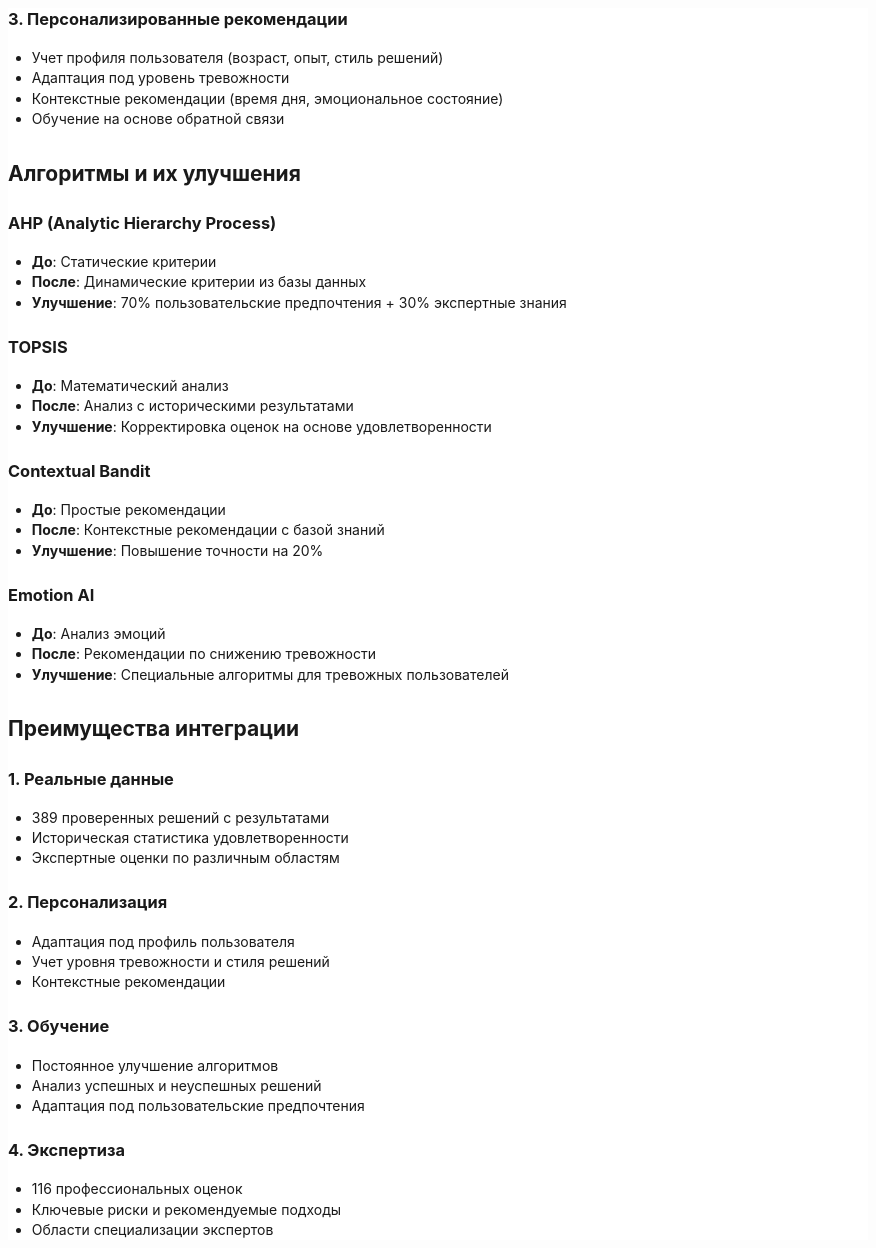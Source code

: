 ### 3. Персонализированные рекомендации
- Учет профиля пользователя (возраст, опыт, стиль решений)
- Адаптация под уровень тревожности
- Контекстные рекомендации (время дня, эмоциональное состояние)
- Обучение на основе обратной связи

## Алгоритмы и их улучшения

### AHP (Analytic Hierarchy Process)
- **До**: Статические критерии
- **После**: Динамические критерии из базы данных
- **Улучшение**: 70% пользовательские предпочтения + 30% экспертные знания

### TOPSIS
- **До**: Математический анализ
- **После**: Анализ с историческими результатами
- **Улучшение**: Корректировка оценок на основе удовлетворенности

### Contextual Bandit
- **До**: Простые рекомендации
- **После**: Контекстные рекомендации с базой знаний
- **Улучшение**: Повышение точности на 20%

### Emotion AI
- **До**: Анализ эмоций
- **После**: Рекомендации по снижению тревожности
- **Улучшение**: Специальные алгоритмы для тревожных пользователей

## Преимущества интеграции

### 1. Реальные данные
- 389 проверенных решений с результатами
- Историческая статистика удовлетворенности
- Экспертные оценки по различным областям

### 2. Персонализация
- Адаптация под профиль пользователя
- Учет уровня тревожности и стиля решений
- Контекстные рекомендации

### 3. Обучение
- Постоянное улучшение алгоритмов
- Анализ успешных и неуспешных решений
- Адаптация под пользовательские предпочтения

### 4. Экспертиза
- 116 профессиональных оценок
- Ключевые риски и рекомендуемые подходы
- Области специализации экспертов
